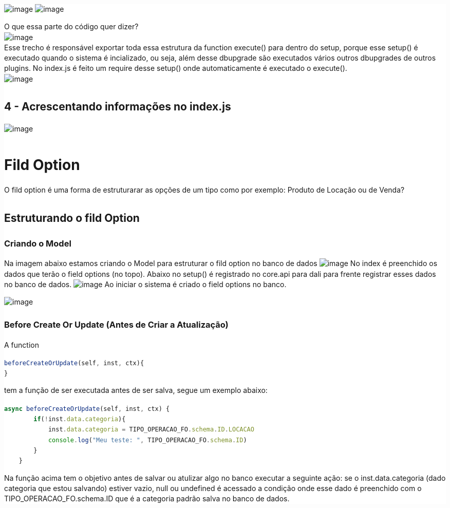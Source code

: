 ![image](https://github.com/user-attachments/assets/b9e57308-c984-484d-ad28-d64e4b58e9f9)
![image](https://github.com/user-attachments/assets/4717831c-dc25-4877-a8cd-7d4200478d1f)

O que essa parte do código quer dizer? <br>
![image](https://github.com/user-attachments/assets/ba5375c0-049b-4671-98cb-f79ddf10c1b1) <br>
Esse trecho é responsável exportar toda essa estrutura da function execute() para dentro do setup, porque esse setup() é executado quando o sistema é incializado, ou seja, além desse dbupgrade são executados vários outros dbupgrades de outros plugins. No index.js é feito um require desse setup() onde automaticamente é executado o execute(). <br>
![image](https://github.com/user-attachments/assets/13885843-4a96-407c-8cbe-e7ce43bb5776)


## 4 - Acrescentando informações no index.js 
![image](https://github.com/user-attachments/assets/14c65749-6ffb-4a07-b7e1-8797c55dfb2e)

# Fild Option
O fild option é uma forma de estruturarar as opções de um tipo como por exemplo: 
Produto de Locação ou de Venda?

## Estruturando o fild Option

### Criando o Model
Na imagem abaixo estamos criando o Model para estruturar o fild option no banco de dados
![image](https://github.com/user-attachments/assets/c0cdeff9-4c80-431f-a546-085dc1ac56bc)
No index é preenchido os dados que terão o field options (no topo). Abaixo no  setup() é registrado no core.api para dali para frente registrar esses dados no banco de dados.
![image](https://github.com/user-attachments/assets/5e0a8e26-f782-4978-a92d-27dbb25e1124)
Ao iniciar o sistema é criado o field options no banco. 

![image](https://github.com/user-attachments/assets/670d6942-0b92-460a-8a39-63bce40618dc)

### Before Create Or Update (Antes de Criar a Atualização)
A function 
```js
beforeCreateOrUpdate(self, inst, ctx){
}
```
tem a função de ser executada antes de ser salva, segue um exemplo abaixo:
```js
async beforeCreateOrUpdate(self, inst, ctx) {
        if(!inst.data.categoria){
            inst.data.categoria = TIPO_OPERACAO_FO.schema.ID.LOCACAO
            console.log("Meu teste: ", TIPO_OPERACAO_FO.schema.ID)
        }
    }
```
Na função acima tem o objetivo antes  de salvar ou atulizar algo no banco executar a seguinte ação:
se o inst.data.categoria (dado categoria que estou salvando) estiver vazio, null ou undefined é acessado a condição onde esse dado é preenchido com o TIPO_OPERACAO_FO.schema.ID que é a categoria padrão salva no banco de dados.
